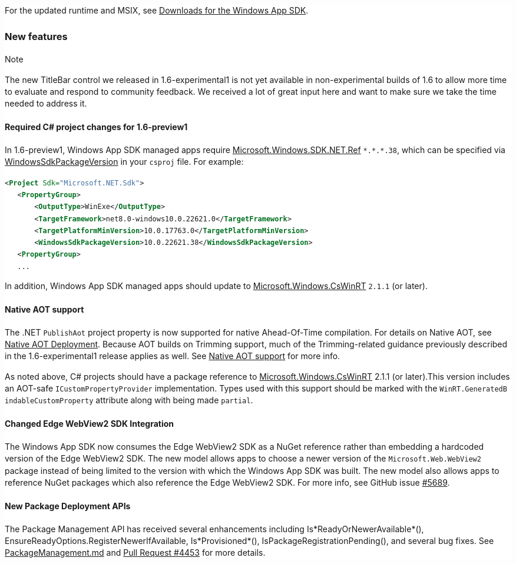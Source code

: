 For the updated runtime and MSIX, see [Downloads for the Windows App SDK](./downloads.md).

### New features

> [!NOTE]
> The new TitleBar control we released in 1.6-experimental1 is not yet available in non-experimental builds of 1.6 to allow more time to evaluate and respond to community feedback. We received a lot of great input here and want to make sure we take the time needed to address it.

#### Required C# project changes for 1.6-preview1

In 1.6-preview1, Windows App SDK managed apps require [Microsoft.Windows.SDK.NET.Ref](https://www.nuget.org/packages/Microsoft.Windows.SDK.NET.Ref) `*.*.*.38`, which can be specified via [WindowsSdkPackageVersion](/dotnet/core/compatibility/sdk/5.0/override-windows-sdk-package-version) in your `csproj` file. For example:

```XML
<Project Sdk="Microsoft.NET.Sdk">
   <PropertyGroup>
       <OutputType>WinExe</OutputType>
       <TargetFramework>net8.0-windows10.0.22621.0</TargetFramework>
       <TargetPlatformMinVersion>10.0.17763.0</TargetPlatformMinVersion>
       <WindowsSdkPackageVersion>10.0.22621.38</WindowsSdkPackageVersion>
   <PropertyGroup>
   ...
```

In addition, Windows App SDK managed apps should update to [Microsoft.Windows.CsWinRT](https://www.nuget.org/packages/Microsoft.Windows.CsWinRT) `2.1.1` (or later).

#### Native AOT support

The .NET `PublishAot` project property is now supported for native Ahead-Of-Time compilation. For details on Native AOT, see [Native AOT Deployment](/dotnet/core/deploying/native-aot/). Because AOT builds on Trimming support, much of the Trimming-related guidance previously described in the 1.6-experimental1 release applies as well. See [Native AOT support](/windows/apps/windows-app-sdk/experimental-channel#native-aot-support) for more info.

As noted above, C# projects should have a package reference to [Microsoft.Windows.CsWinRT](https://www.nuget.org/packages/Microsoft.Windows.CsWinRT) 2.1.1 (or later).This version includes an AOT-safe `ICustomPropertyProvider` implementation. Types used with this support should be marked with the `WinRT.GeneratedBindableCustomProperty` attribute along with being made `partial`.

#### Changed Edge WebView2 SDK Integration

The Windows App SDK now consumes the Edge WebView2 SDK as a NuGet reference rather than embedding a hardcoded version of the Edge WebView2 SDK. The new model allows apps to choose a newer version of the `Microsoft.Web.WebView2` package instead of being limited to the version with which the Windows App SDK was built. The new model also allows apps to reference NuGet packages which also reference the Edge WebView2 SDK. For more info, see GitHub issue [#5689](https://github.com/microsoft/microsoft-ui-xaml/issues/5689).

#### New Package Deployment APIs

The Package Management API has received several enhancements including Is\*ReadyOrNewerAvailable\*(), EnsureReadyOptions.RegisterNewerIfAvailable, Is\*Provisioned\*(), IsPackageRegistrationPending(), and several bug fixes. See [PackageManagement.md](https://github.com/microsoft/WindowsAppSDK/blob/main/specs/packagemanager/PackageManagement.md) and [Pull Request #4453](https://github.com/microsoft/WindowsAppSDK/pull/4453) for more details. 
